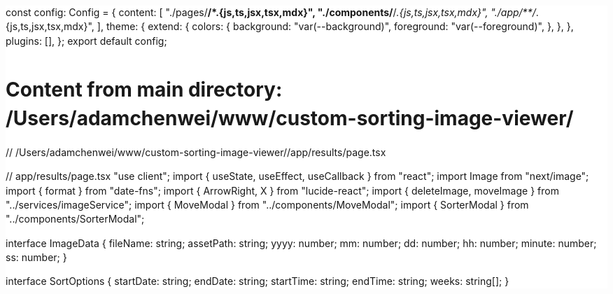 const config: Config = {
  content: [
    "./pages/**/*.{js,ts,jsx,tsx,mdx}",
    "./components/**/*.{js,ts,jsx,tsx,mdx}",
    "./app/**/*.{js,ts,jsx,tsx,mdx}",
  ],
  theme: {
    extend: {
      colors: {
        background: "var(--background)",
        foreground: "var(--foreground)",
      },
    },
  },
  plugins: [],
};
export default config;


# Content from main directory: /Users/adamchenwei/www/custom-sorting-image-viewer/

// /Users/adamchenwei/www/custom-sorting-image-viewer//app/results/page.tsx

// app/results/page.tsx
"use client";
import { useState, useEffect, useCallback } from "react";
import Image from "next/image";
import { format } from "date-fns";
import { ArrowRight, X } from "lucide-react";
import { deleteImage, moveImage } from "../services/imageService";
import { MoveModal } from "../components/MoveModal";
import { SorterModal } from "../components/SorterModal";

interface ImageData {
  fileName: string;
  assetPath: string;
  yyyy: number;
  mm: number;
  dd: number;
  hh: number;
  minute: number;
  ss: number;
}

interface SortOptions {
  startDate: string;
  endDate: string;
  startTime: string;
  endTime: string;
  weeks: string[];
}
